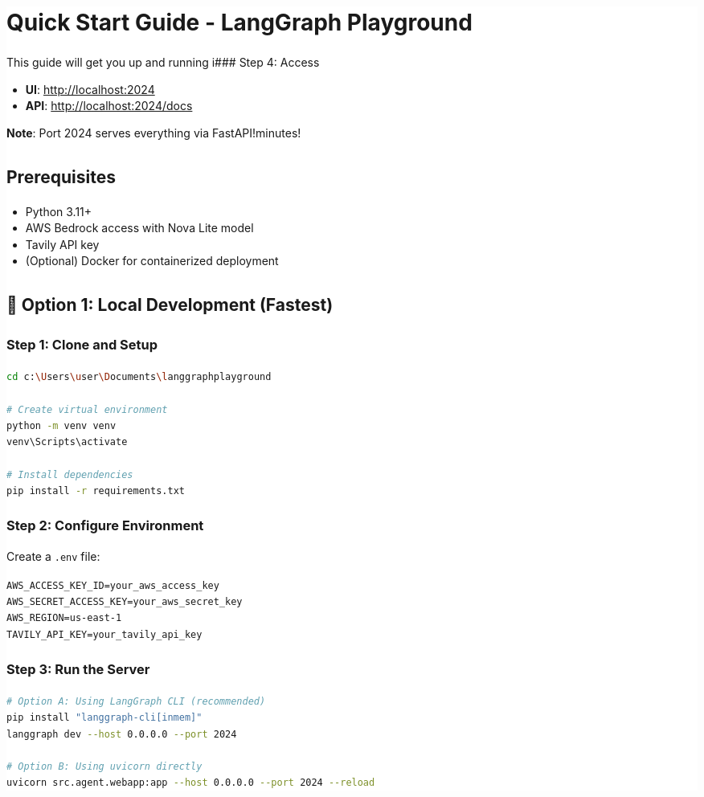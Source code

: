 # Quick Start Guide - LangGraph Playground

This guide will get you up and running i### Step 4: Access

- **UI**: <http://localhost:2024>
- **API**: <http://localhost:2024/docs>

**Note**: Port 2024 serves everything via FastAPI!minutes!

## Prerequisites

- Python 3.11+
- AWS Bedrock access with Nova Lite model
- Tavily API key
- (Optional) Docker for containerized deployment

## 🚀 Option 1: Local Development (Fastest)

### Step 1: Clone and Setup

```bash
cd c:\Users\user\Documents\langgraphplayground

# Create virtual environment
python -m venv venv
venv\Scripts\activate

# Install dependencies
pip install -r requirements.txt
```

### Step 2: Configure Environment

Create a `.env` file:

```env
AWS_ACCESS_KEY_ID=your_aws_access_key
AWS_SECRET_ACCESS_KEY=your_aws_secret_key
AWS_REGION=us-east-1
TAVILY_API_KEY=your_tavily_api_key
```

### Step 3: Run the Server

```bash
# Option A: Using LangGraph CLI (recommended)
pip install "langgraph-cli[inmem]"
langgraph dev --host 0.0.0.0 --port 2024

# Option B: Using uvicorn directly
uvicorn src.agent.webapp:app --host 0.0.0.0 --port 2024 --reload
```
